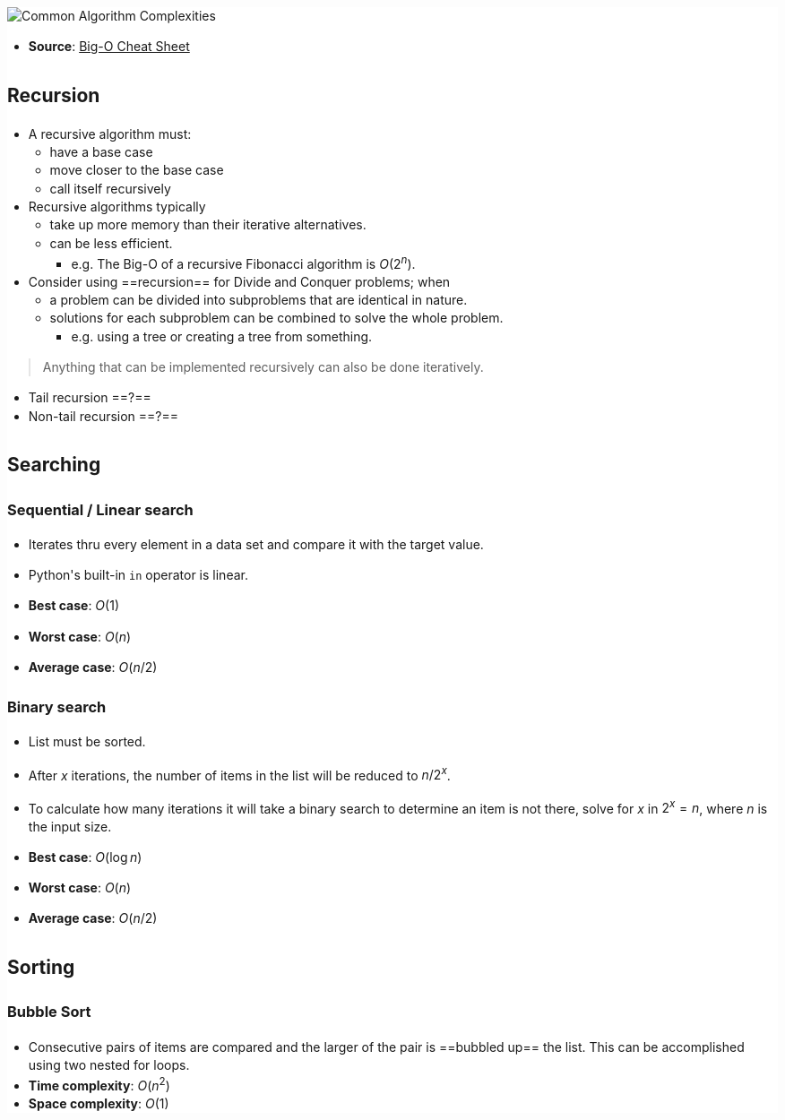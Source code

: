 ![Common Algorithm Complexities](algo-common-big-o.png)
- **Source**: [Big-O Cheat Sheet](https://www.bigocheatsheet.com)

## Recursion

- A recursive algorithm must:
    - have a base case
    - move closer to the base case
    - call itself recursively
- Recursive algorithms typically
    - take up more memory than their iterative alternatives.
    - can be less efficient.
        - e.g. The Big-O of a recursive Fibonacci algorithm is $O(2^n)$.
- Consider using ==recursion== for Divide and Conquer problems; when 
    - a problem can be divided into subproblems that are identical in nature.
    - solutions for each subproblem can be combined to solve the whole problem.
        - e.g. using a tree or creating a tree from something.

> Anything that can be implemented recursively can also be done iteratively.

- Tail recursion ==?==
- Non-tail recursion ==?==

## Searching

### Sequential / Linear search

- Iterates thru every element in a data set and compare it with the target value.
- Python's built-in `in` operator is linear.

- **Best case**: $O(1)$
- **Worst case**: $O(n)$
- **Average case**: $O(n/2)$

### Binary search

- List must be sorted.
- After $x$ iterations, the number of items in the list will be reduced to $n/2^x$.
- To calculate how many iterations it will take a binary search to determine an item is not there, solve for $x$ in $2^x = n$, where $n$ is the input size.

- **Best case**: $O(\log n)$
- **Worst case**: $O(n)$
- **Average case**: $O(n/2)$

## Sorting

### Bubble Sort

- Consecutive pairs of items are compared and the larger of the pair is ==bubbled up== the list. This can be accomplished using two nested for loops.
- **Time complexity**: $O(n^2)$
- **Space complexity**: $O(1)$

